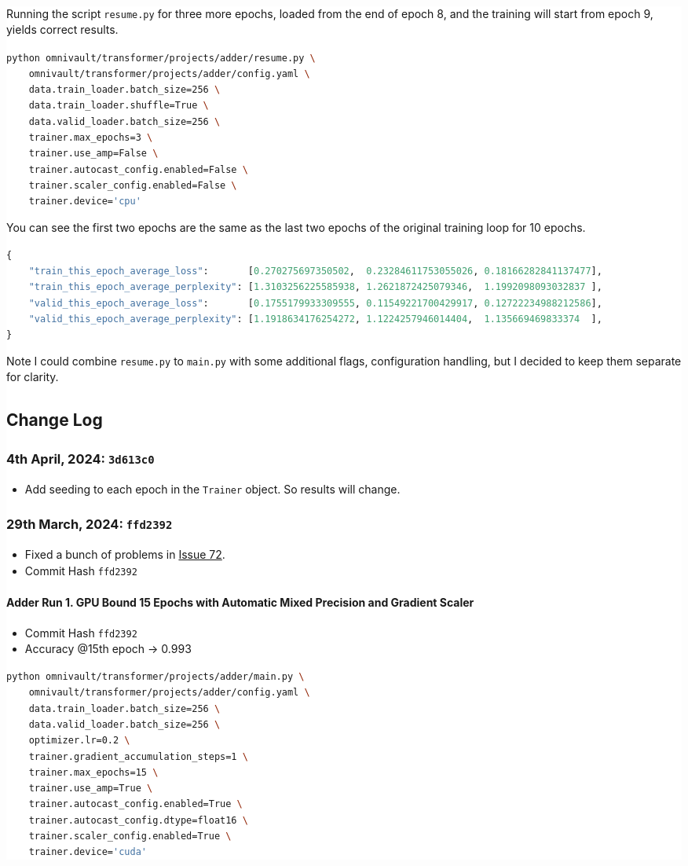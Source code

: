 Running the script `resume.py` for three more epochs, loaded from the end of
epoch 8, and the training will start from epoch 9, yields correct results.

```bash
python omnivault/transformer/projects/adder/resume.py \
    omnivault/transformer/projects/adder/config.yaml \
    data.train_loader.batch_size=256 \
    data.train_loader.shuffle=True \
    data.valid_loader.batch_size=256 \
    trainer.max_epochs=3 \
    trainer.use_amp=False \
    trainer.autocast_config.enabled=False \
    trainer.scaler_config.enabled=False \
    trainer.device='cpu'
```

You can see the first two epochs are the same as the last two epochs of the
original training loop for 10 epochs.

```python
{
    "train_this_epoch_average_loss":       [0.270275697350502,  0.23284611753055026, 0.18166282841137477],
    "train_this_epoch_average_perplexity": [1.3103256225585938, 1.2621872425079346,  1.1992098093032837 ],
    "valid_this_epoch_average_loss":       [0.1755179933309555, 0.11549221700429917, 0.12722234988212586],
    "valid_this_epoch_average_perplexity": [1.1918634176254272, 1.1224257946014404,  1.135669469833374  ],
}
```

Note I could combine `resume.py` to `main.py` with some additional flags,
configuration handling, but I decided to keep them separate for clarity.

## Change Log

### 4th April, 2024: `3d613c0`

-   Add seeding to each epoch in the `Trainer` object. So results will change.

### 29th March, 2024: `ffd2392`

-   Fixed a bunch of problems in
    [Issue 72](https://github.com/gao-hongnan/omniverse/issues/72).
-   Commit Hash `ffd2392`

#### Adder Run 1. GPU Bound 15 Epochs with Automatic Mixed Precision and Gradient Scaler

-   Commit Hash `ffd2392`
-   Accuracy @15th epoch -> 0.993

```bash
python omnivault/transformer/projects/adder/main.py \
    omnivault/transformer/projects/adder/config.yaml \
    data.train_loader.batch_size=256 \
    data.valid_loader.batch_size=256 \
    optimizer.lr=0.2 \
    trainer.gradient_accumulation_steps=1 \
    trainer.max_epochs=15 \
    trainer.use_amp=True \
    trainer.autocast_config.enabled=True \
    trainer.autocast_config.dtype=float16 \
    trainer.scaler_config.enabled=True \
    trainer.device='cuda'
```
